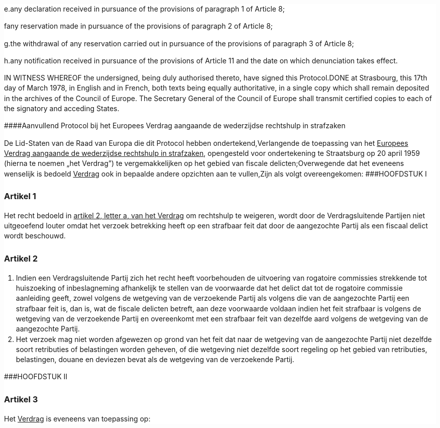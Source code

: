 e.any declaration received in pursuance of the provisions of paragraph 1 of Article 8;

fany reservation made in pursuance of the provisions of paragraph 2 of Article 8;

g.the withdrawal of any reservation carried out in pursuance of the provisions of paragraph 3 of Article 8;

h.any notification received in pursuance of the provisions of Article 11 and the date on which denunciation takes effect.

IN WITNESS WHEREOF the undersigned, being duly authorised thereto, have signed this Protocol.DONE at Strasbourg, this 17th day of March 1978, in English and in French, both texts being equally authoritative, in a single copy which shall remain deposited in the archives of the Council of Europe. The Secretary General of the Council of Europe shall transmit certified copies to each of the signatory and acceding States.

####Aanvullend Protocol bij het Europees Verdrag aangaande de wederzijdse rechtshulp in strafzaken

De Lid-Staten van de Raad van Europa die dit Protocol hebben ondertekend,Verlangende de toepassing van het [Europees Verdrag aangaande de wederzijdse rechtshulp in strafzaken](../../../../../../../../../../../../../verdrag/european/convention/on/mutual/assistance/in/criminal/matters/BWBV0001009/README.md), opengesteld voor ondertekening te Straatsburg op 20 april 1959 (hierna te noemen „het Verdrag”) te vergemakkelijken op het gebied van fiscale delicten;Overwegende dat het eveneens wenselijk is bedoeld [Verdrag](../../../../../../../../../../../../../verdrag/european/convention/on/mutual/assistance/in/criminal/matters/BWBV0001009/README.md) ook in bepaalde andere opzichten aan te vullen,Zijn als volgt overeengekomen:
###HOOFDSTUK I 

### Artikel  1  

Het recht bedoeld in [artikel 2, letter a, van het Verdrag](../../../../../../../../../../../../../verdrag/european/convention/on/mutual/assistance/in/criminal/matters/BWBV0001009/README.md) om rechtshulp te weigeren, wordt door de Verdragsluitende Partijen niet uitgeoefend louter omdat het verzoek betrekking heeft op een strafbaar feit dat door de aangezochte Partij als een fiscaal delict wordt beschouwd.

### Artikel  2  

1. Indien een Verdragsluitende Partij zich het recht heeft voorbehouden de uitvoering van rogatoire commissies strekkende tot huiszoeking of inbeslagneming afhankelijk te stellen van de voorwaarde dat het delict dat tot de rogatoire commissie aanleiding geeft, zowel volgens de wetgeving van de verzoekende Partij als volgens die van de aangezochte Partij een strafbaar feit is, dan is, wat de fiscale delicten betreft, aan deze voorwaarde voldaan indien het feit strafbaar is volgens de wetgeving van de verzoekende Partij en overeenkomt met een strafbaar feit van dezelfde aard volgens de wetgeving van de aangezochte Partij.
2. Het verzoek mag niet worden afgewezen op grond van het feit dat naar de wetgeving van de aangezochte Partij niet dezelfde soort retributies of belastingen worden geheven, of die wetgeving niet dezelfde soort regeling op het gebied van retributies, belastingen, douane en deviezen bevat als de wetgeving van de verzoekende Partij.

###HOOFDSTUK II 

### Artikel  3  

Het [Verdrag](../../../../../../../../../../../../../verdrag/european/convention/on/mutual/assistance/in/criminal/matters/BWBV0001009/README.md) is eveneens van toepassing op:
